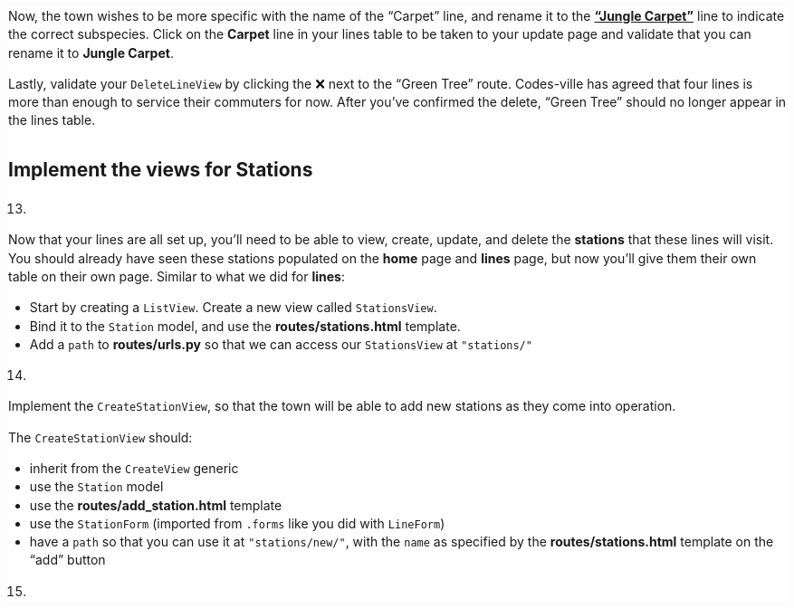 Now, the town wishes to be more specific with the name of the “Carpet”
line, and rename it to the
**<a href="https://en.wikipedia.org/wiki/Morelia_spilota_cheynei"
class="e14vpv2g1 gamut-xro1w8-ResetElement-Anchor-AnchorBase e1bhhzie0"
target="_blank" rel="noopener">“Jungle Carpet”</a>** line to indicate
the correct subspecies. Click on the **Carpet** line in your lines table
to be taken to your update page and validate that you can rename it to
**Jungle Carpet**.

Lastly, validate your `DeleteLineView` by clicking the ❌ next to the
“Green Tree” route. Codes-ville has agreed that four lines is more than
enough to service their commuters for now. After you’ve confirmed the
delete, “Green Tree” should no longer appear in the lines table.





## Implement the views for Stations

13.

Now that your lines are all set up, you’ll need to be able to view,
create, update, and delete the **stations** that these lines will visit.
You should already have seen these stations populated on the **home**
page and **lines** page, but now you’ll give them their own table on
their own page. Similar to what we did for **lines**:

-   Start by creating a `ListView`. Create a new view called
    `StationsView`.
-   Bind it to the `Station` model, and use the **routes/stations.html**
    template.
-   Add a `path` to **routes/urls.py** so that we can access our
    `StationsView` at `"stations/"`





14.

Implement the `CreateStationView`, so that the town will be able to add
new stations as they come into operation.

The `CreateStationView` should:

-   inherit from the `CreateView` generic
-   use the `Station` model
-   use the **routes/add_station.html** template
-   use the `StationForm` (imported from `.forms` like you did with
    `LineForm`)
-   have a `path` so that you can use it at `"stations/new/"`, with the
    `name` as specified by the **routes/stations.html** template on the
    “add” button





15.
